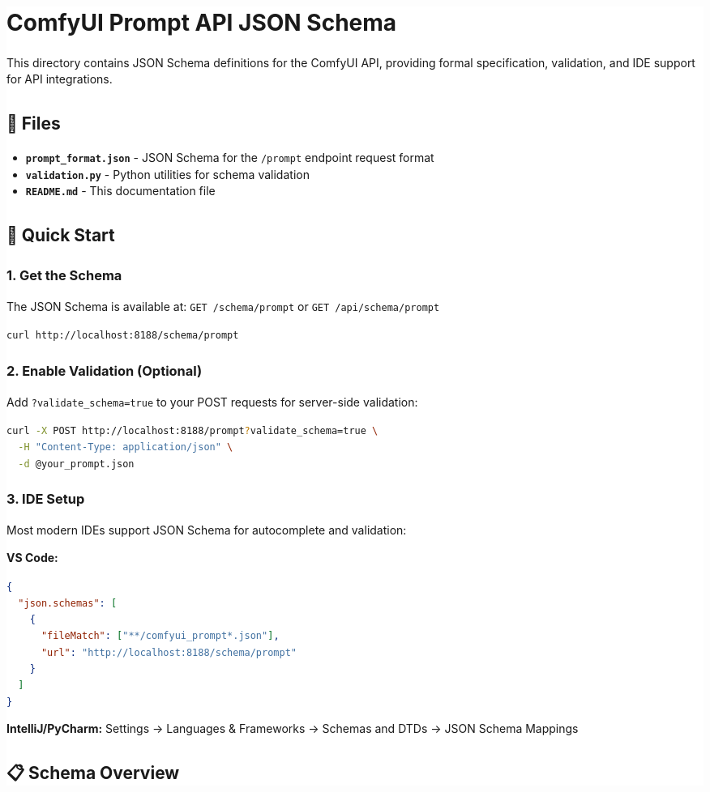 # ComfyUI Prompt API JSON Schema

This directory contains JSON Schema definitions for the ComfyUI API, providing formal specification, validation, and IDE support for API integrations.

## 📁 Files

- **`prompt_format.json`** - JSON Schema for the `/prompt` endpoint request format
- **`validation.py`** - Python utilities for schema validation 
- **`README.md`** - This documentation file

## 🚀 Quick Start

### 1. Get the Schema

The JSON Schema is available at: `GET /schema/prompt` or `GET /api/schema/prompt`

```bash
curl http://localhost:8188/schema/prompt
```

### 2. Enable Validation (Optional)

Add `?validate_schema=true` to your POST requests for server-side validation:

```bash
curl -X POST http://localhost:8188/prompt?validate_schema=true \
  -H "Content-Type: application/json" \
  -d @your_prompt.json
```

### 3. IDE Setup

Most modern IDEs support JSON Schema for autocomplete and validation:

**VS Code:**
```json
{
  "json.schemas": [
    {
      "fileMatch": ["**/comfyui_prompt*.json"],
      "url": "http://localhost:8188/schema/prompt"
    }
  ]
}
```

**IntelliJ/PyCharm:**
Settings → Languages & Frameworks → Schemas and DTDs → JSON Schema Mappings

## 📋 Schema Overview
